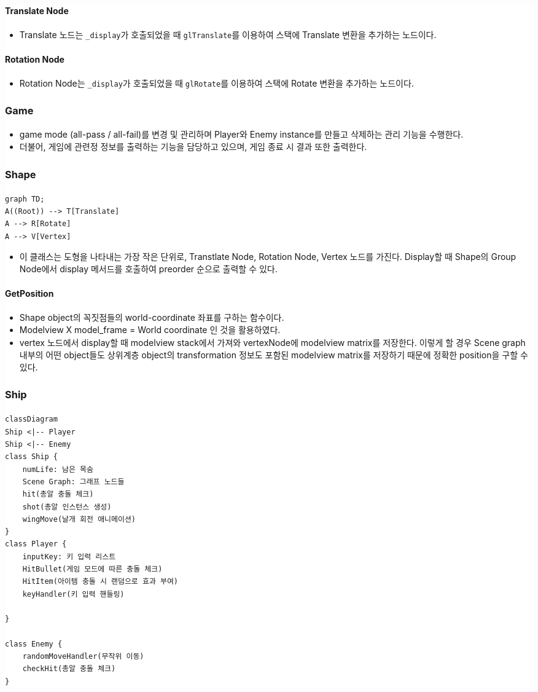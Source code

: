 #### Translate Node
- Translate 노드는 `_display`가 호출되었을 때 `glTranslate`를 이용하여 스택에 Translate 변환을 추가하는 노드이다.

#### Rotation Node
- Rotation Node는 `_display`가 호출되었을 때 `glRotate`를 이용하여 스택에 Rotate 변환을 추가하는 노드이다.

### Game
- game mode (all-pass / all-fail)를 변경 및 관리하며 Player와 Enemy instance를 만들고 삭제하는 관리 기능을 수행한다. 
- 더불어, 게임에 관련정 정보를 출력하는 기능을 담당하고 있으며, 게임 종료 시 결과 또한 출력한다.

### Shape
```mermaid
graph TD;
A((Root)) --> T[Translate]
A --> R[Rotate]
A --> V[Vertex]
```
- 이 클래스는 도형을 나타내는 가장 작은 단위로, Transtlate Node, Rotation Node, Vertex 노드를 가진다. Display할 때 Shape의 Group Node에서 display 메서드를 호출하여 preorder 순으로 출력할 수 있다.

#### GetPosition
- Shape object의 꼭짓점들의 world-coordinate 좌표를 구하는 함수이다.
- Modelview X model_frame = World coordinate 인 것을 활용하였다.
- vertex 노드에서 display할 때 modelview stack에서 가져와 vertexNode에 modelview matrix를 저장한다. 이렇게 할 경우 Scene graph내부의 어떤 object들도 상위계층 object의 transformation 정보도 포함된 modelview matrix를 저장하기 때문에 정확한 position을 구할 수 있다.



### Ship
```mermaid
classDiagram
Ship <|-- Player
Ship <|-- Enemy
class Ship {
    numLife: 남은 목숨
    Scene Graph: 그래프 노드들
    hit(총알 충돌 체크)
    shot(총알 인스턴스 생성)
    wingMove(날개 회전 애니메이션)
}
class Player {
    inputKey: 키 입력 리스트
    HitBullet(게임 모드에 따른 충돌 체크)
    HitItem(아이템 충돌 시 랜덤으로 효과 부여)
    keyHandler(키 입력 핸들링)
    
}

class Enemy {
    randomMoveHandler(무작위 이동)
    checkHit(총알 충돌 체크)
}

```

